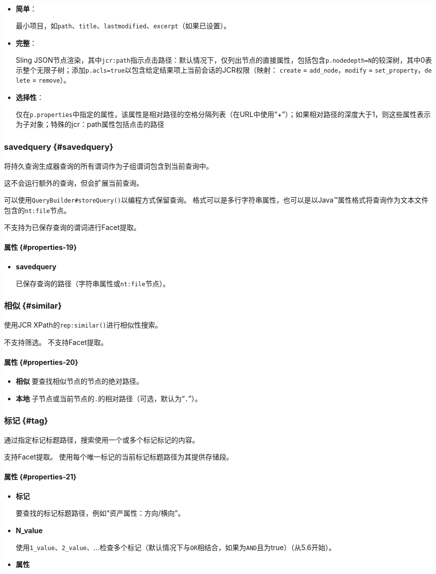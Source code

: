    * **简单**：

     最小项目，如`path`、`title`、`lastmodified`、`excerpt`（如果已设置）。

   * **完整**：

     Sling JSON节点渲染，其中`jcr:path`指示点击路径：默认情况下，仅列出节点的直接属性，包括包含`p.nodedepth=N`的较深树，其中0表示整个无限子树；添加`p.acls=true`以包含给定结果项上当前会话的JCR权限（映射： `create` = `add_node`，`modify` = `set_property`，`delete` = `remove`）。

   * **选择性**：

     仅在`p.properties`中指定的属性，该属性是相对路径的空格分隔列表（在URL中使用“+”）；如果相对路径的深度大于1，则这些属性表示为子对象；特殊的jcr：path属性包括点击的路径

### savedquery {#savedquery}

将持久查询生成器查询的所有谓词作为子组谓词包含到当前查询中。

这不会运行额外的查询，但会扩展当前查询。

可以使用`QueryBuilder#storeQuery()`以编程方式保留查询。 格式可以是多行字符串属性，也可以是以Java™属性格式将查询作为文本文件包含的`nt:file`节点。

不支持为已保存查询的谓词进行Facet提取。

#### 属性 {#properties-19}

* **savedquery**

  已保存查询的路径（字符串属性或`nt:file`节点）。

### 相似 {#similar}

使用JCR XPath的`rep:similar()`进行相似性搜索。

不支持筛选。 不支持Facet提取。

#### 属性 {#properties-20}

* **相似**
要查找相似节点的节点的绝对路径。

* **本地**
子节点或当前节点的`.`的相对路径（可选，默认为“`.`”）。

### 标记 {#tag}

通过指定标记标题路径，搜索使用一个或多个标记标记的内容。

支持Facet提取。 使用每个唯一标记的当前标记标题路径为其提供存储段。

#### 属性 {#properties-21}

* **标记**

  要查找的标记标题路径，例如“资产属性：方向/横向”。

* **N_value**

  使用`1_value`、`2_value`、...检查多个标记（默认情况下与`OR`相结合，如果为`AND`且为true）（从5.6开始）。

* **属性**
